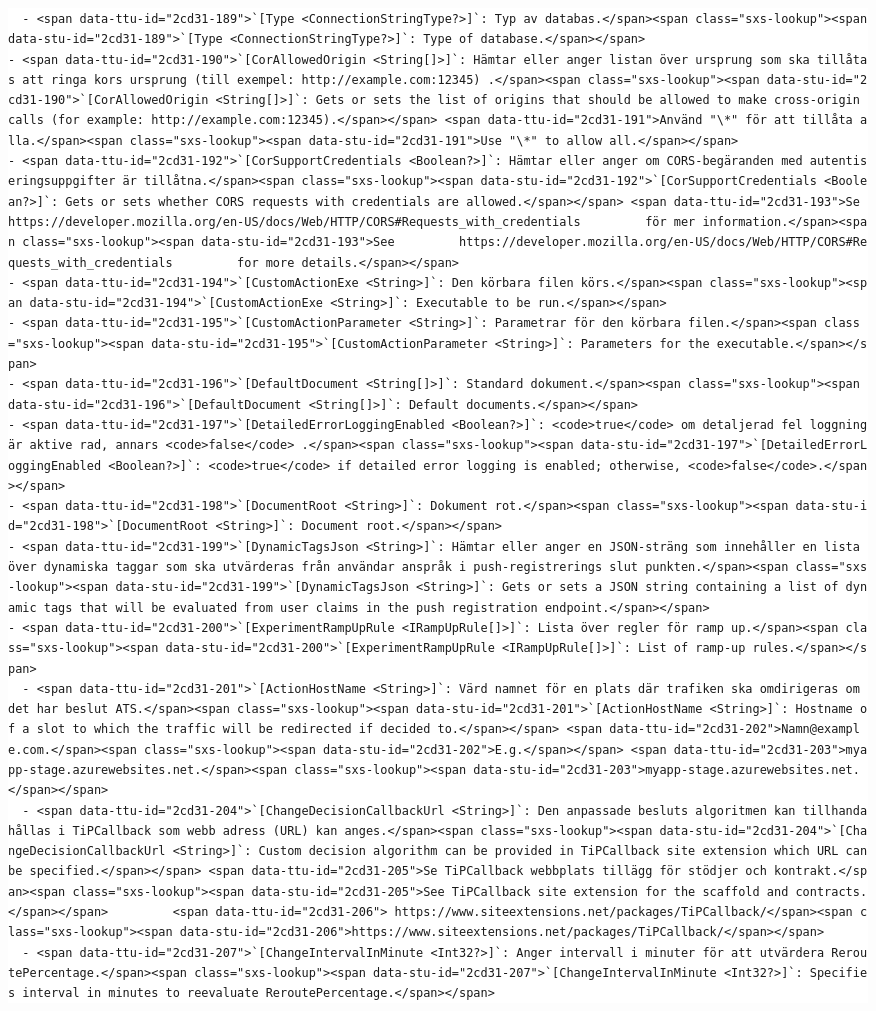       - <span data-ttu-id="2cd31-189">`[Type <ConnectionStringType?>]`: Typ av databas.</span><span class="sxs-lookup"><span data-stu-id="2cd31-189">`[Type <ConnectionStringType?>]`: Type of database.</span></span>
    - <span data-ttu-id="2cd31-190">`[CorAllowedOrigin <String[]>]`: Hämtar eller anger listan över ursprung som ska tillåtas att ringa kors ursprung (till exempel: http://example.com:12345) .</span><span class="sxs-lookup"><span data-stu-id="2cd31-190">`[CorAllowedOrigin <String[]>]`: Gets or sets the list of origins that should be allowed to make cross-origin         calls (for example: http://example.com:12345).</span></span> <span data-ttu-id="2cd31-191">Använd "\*" för att tillåta alla.</span><span class="sxs-lookup"><span data-stu-id="2cd31-191">Use "\*" to allow all.</span></span>
    - <span data-ttu-id="2cd31-192">`[CorSupportCredentials <Boolean?>]`: Hämtar eller anger om CORS-begäranden med autentiseringsuppgifter är tillåtna.</span><span class="sxs-lookup"><span data-stu-id="2cd31-192">`[CorSupportCredentials <Boolean?>]`: Gets or sets whether CORS requests with credentials are allowed.</span></span> <span data-ttu-id="2cd31-193">Se         https://developer.mozilla.org/en-US/docs/Web/HTTP/CORS#Requests_with_credentials         för mer information.</span><span class="sxs-lookup"><span data-stu-id="2cd31-193">See         https://developer.mozilla.org/en-US/docs/Web/HTTP/CORS#Requests_with_credentials         for more details.</span></span>
    - <span data-ttu-id="2cd31-194">`[CustomActionExe <String>]`: Den körbara filen körs.</span><span class="sxs-lookup"><span data-stu-id="2cd31-194">`[CustomActionExe <String>]`: Executable to be run.</span></span>
    - <span data-ttu-id="2cd31-195">`[CustomActionParameter <String>]`: Parametrar för den körbara filen.</span><span class="sxs-lookup"><span data-stu-id="2cd31-195">`[CustomActionParameter <String>]`: Parameters for the executable.</span></span>
    - <span data-ttu-id="2cd31-196">`[DefaultDocument <String[]>]`: Standard dokument.</span><span class="sxs-lookup"><span data-stu-id="2cd31-196">`[DefaultDocument <String[]>]`: Default documents.</span></span>
    - <span data-ttu-id="2cd31-197">`[DetailedErrorLoggingEnabled <Boolean?>]`: <code>true</code> om detaljerad fel loggning är aktive rad, annars <code>false</code> .</span><span class="sxs-lookup"><span data-stu-id="2cd31-197">`[DetailedErrorLoggingEnabled <Boolean?>]`: <code>true</code> if detailed error logging is enabled; otherwise, <code>false</code>.</span></span>
    - <span data-ttu-id="2cd31-198">`[DocumentRoot <String>]`: Dokument rot.</span><span class="sxs-lookup"><span data-stu-id="2cd31-198">`[DocumentRoot <String>]`: Document root.</span></span>
    - <span data-ttu-id="2cd31-199">`[DynamicTagsJson <String>]`: Hämtar eller anger en JSON-sträng som innehåller en lista över dynamiska taggar som ska utvärderas från användar anspråk i push-registrerings slut punkten.</span><span class="sxs-lookup"><span data-stu-id="2cd31-199">`[DynamicTagsJson <String>]`: Gets or sets a JSON string containing a list of dynamic tags that will be evaluated from user claims in the push registration endpoint.</span></span>
    - <span data-ttu-id="2cd31-200">`[ExperimentRampUpRule <IRampUpRule[]>]`: Lista över regler för ramp up.</span><span class="sxs-lookup"><span data-stu-id="2cd31-200">`[ExperimentRampUpRule <IRampUpRule[]>]`: List of ramp-up rules.</span></span>
      - <span data-ttu-id="2cd31-201">`[ActionHostName <String>]`: Värd namnet för en plats där trafiken ska omdirigeras om det har beslut ATS.</span><span class="sxs-lookup"><span data-stu-id="2cd31-201">`[ActionHostName <String>]`: Hostname of a slot to which the traffic will be redirected if decided to.</span></span> <span data-ttu-id="2cd31-202">Namn@example.com.</span><span class="sxs-lookup"><span data-stu-id="2cd31-202">E.g.</span></span> <span data-ttu-id="2cd31-203">myapp-stage.azurewebsites.net.</span><span class="sxs-lookup"><span data-stu-id="2cd31-203">myapp-stage.azurewebsites.net.</span></span>
      - <span data-ttu-id="2cd31-204">`[ChangeDecisionCallbackUrl <String>]`: Den anpassade besluts algoritmen kan tillhandahållas i TiPCallback som webb adress (URL) kan anges.</span><span class="sxs-lookup"><span data-stu-id="2cd31-204">`[ChangeDecisionCallbackUrl <String>]`: Custom decision algorithm can be provided in TiPCallback site extension which URL can be specified.</span></span> <span data-ttu-id="2cd31-205">Se TiPCallback webbplats tillägg för stödjer och kontrakt.</span><span class="sxs-lookup"><span data-stu-id="2cd31-205">See TiPCallback site extension for the scaffold and contracts.</span></span>         <span data-ttu-id="2cd31-206"> https://www.siteextensions.net/packages/TiPCallback/</span><span class="sxs-lookup"><span data-stu-id="2cd31-206">https://www.siteextensions.net/packages/TiPCallback/</span></span>
      - <span data-ttu-id="2cd31-207">`[ChangeIntervalInMinute <Int32?>]`: Anger intervall i minuter för att utvärdera ReroutePercentage.</span><span class="sxs-lookup"><span data-stu-id="2cd31-207">`[ChangeIntervalInMinute <Int32?>]`: Specifies interval in minutes to reevaluate ReroutePercentage.</span></span>